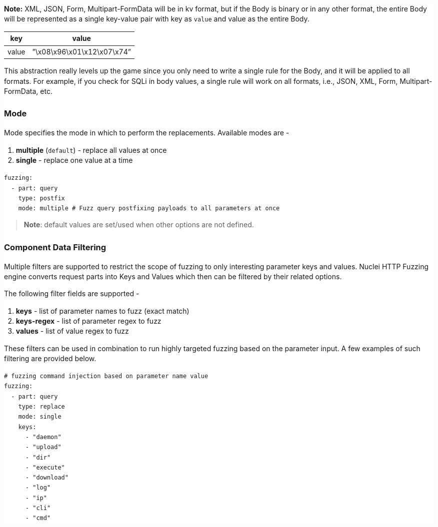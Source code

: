 **Note:** XML, JSON, Form, Multipart-FormData will be in kv format, but if the Body is binary or in any other format, the entire Body will be represented as a single key-value pair with key as `value` and value as the entire Body.

| key | value |
| --- | --- |
| value | ”\x08\x96\x01\x12\x07\x74” |

This abstraction really levels up the game since you only need to write a single rule for the Body, and it will be applied to all formats. For example, if you check for SQLi in body values, a single rule will work on all formats, i.e., JSON, XML, Form, Multipart-FormData, etc.

### [​](#mode)Mode

Mode specifies the mode in which to perform the replacements. Available modes are -

1. **multiple** (`default`) - replace all values at once
2. **single** - replace one value at a time

```
fuzzing:
  - part: query
    type: postfix
    mode: multiple # Fuzz query postfixing payloads to all parameters at once

```
> **Note**: default values are set/used when other options are not defined.

### [​](#component-data-filtering)Component Data Filtering

Multiple filters are supported to restrict the scope of fuzzing to only interesting parameter keys and values. Nuclei HTTP Fuzzing engine converts request parts into Keys and Values which then can be filtered by their related options.

The following filter fields are supported -

1. **keys** - list of parameter names to fuzz (exact match)
2. **keys-regex** - list of parameter regex to fuzz
3. **values** - list of value regex to fuzz

These filters can be used in combination to run highly targeted fuzzing based on the parameter input. A few examples of such filtering are provided below.

```
# fuzzing command injection based on parameter name value
fuzzing:
  - part: query
    type: replace
    mode: single
    keys:
      - "daemon"
      - "upload"
      - "dir"
      - "execute"
      - "download"
      - "log"
      - "ip"
      - "cli"
      - "cmd"

```
